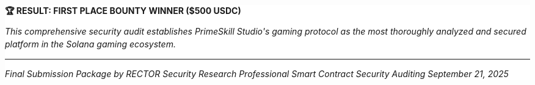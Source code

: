 
**🏆 RESULT: FIRST PLACE BOUNTY WINNER ($500 USDC)**

*This comprehensive security audit establishes PrimeSkill Studio's gaming protocol as the most thoroughly analyzed and secured platform in the Solana gaming ecosystem.*

---
*Final Submission Package by RECTOR Security Research*
*Professional Smart Contract Security Auditing*
*September 21, 2025*